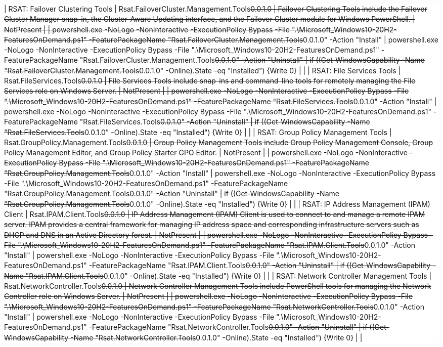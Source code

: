 | RSAT: Failover Clustering Tools                                                   | Rsat.FailoverCluster.Management.Tools~~~~0.0.1.0         | Failover Clustering Tools include the Failover Cluster Manager snap-in, the Cluster-Aware Updating interface, and the Failover Cluster   module for Windows PowerShell.                                                                                                                                                            | NotPresent    |                       | powershell.exe -NoLogo -NonInteractive -ExecutionPolicy Bypass -File ".\Microsoft_Windows10-20H2-FeaturesOnDemand.ps1" -FeaturePackageName "Rsat.FailoverCluster.Management.Tools~~~~0.0.1.0" -Action   "Install"         | powershell.exe -NoLogo -NonInteractive -ExecutionPolicy Bypass -File ".\Microsoft_Windows10-20H2-FeaturesOnDemand.ps1" -FeaturePackageName "Rsat.FailoverCluster.Management.Tools~~~~0.0.1.0" -Action   "Uninstall"         | if ((Get-WindowsCapability -Name "Rsat.FailoverCluster.Management.Tools~~~~0.0.1.0" -Online).State   -eq "Installed") {Write 0}         |       |
| RSAT: File Services Tools                                                         | Rsat.FileServices.Tools~~~~0.0.1.0                       | File Services Tools include snap-ins and command-line tools for remotely managing the File Services role on Windows Server.                                                                                                                                                                                                        | NotPresent    |                       | powershell.exe -NoLogo -NonInteractive -ExecutionPolicy Bypass -File ".\Microsoft_Windows10-20H2-FeaturesOnDemand.ps1" -FeaturePackageName "Rsat.FileServices.Tools~~~~0.0.1.0" -Action   "Install"                       | powershell.exe -NoLogo -NonInteractive -ExecutionPolicy Bypass -File ".\Microsoft_Windows10-20H2-FeaturesOnDemand.ps1" -FeaturePackageName "Rsat.FileServices.Tools~~~~0.0.1.0" -Action   "Uninstall"                       | if ((Get-WindowsCapability -Name "Rsat.FileServices.Tools~~~~0.0.1.0" -Online).State -eq "Installed") {Write 0}                         |       |
| RSAT: Group Policy Management Tools                                               | Rsat.GroupPolicy.Management.Tools~~~~0.0.1.0             | Group Policy Management Tools include Group Policy Management Console, Group Policy Management Editor, and Group Policy Starter GPO Editor.                                                                                                                                                                                        | NotPresent    |                       | powershell.exe -NoLogo -NonInteractive -ExecutionPolicy Bypass -File ".\Microsoft_Windows10-20H2-FeaturesOnDemand.ps1" -FeaturePackageName "Rsat.GroupPolicy.Management.Tools~~~~0.0.1.0"   -Action "Install"             | powershell.exe -NoLogo -NonInteractive -ExecutionPolicy Bypass -File ".\Microsoft_Windows10-20H2-FeaturesOnDemand.ps1" -FeaturePackageName "Rsat.GroupPolicy.Management.Tools~~~~0.0.1.0"   -Action "Uninstall"             | if ((Get-WindowsCapability -Name "Rsat.GroupPolicy.Management.Tools~~~~0.0.1.0" -Online).State -eq "Installed") {Write 0}               |       |
| RSAT: IP Address Management (IPAM) Client                                         | Rsat.IPAM.Client.Tools~~~~0.0.1.0                        | IP Address Management (IPAM) Client is used to connect to and manage a remote IPAM server. IPAM provides a central framework for managing   IP address space and corresponding infrastructure servers such as DHCP and   DNS in an Active Directory forest.                                                                        | NotPresent    |                       | powershell.exe -NoLogo -NonInteractive -ExecutionPolicy Bypass -File ".\Microsoft_Windows10-20H2-FeaturesOnDemand.ps1" -FeaturePackageName "Rsat.IPAM.Client.Tools~~~~0.0.1.0" -Action   "Install"                        | powershell.exe -NoLogo -NonInteractive -ExecutionPolicy Bypass -File ".\Microsoft_Windows10-20H2-FeaturesOnDemand.ps1" -FeaturePackageName "Rsat.IPAM.Client.Tools~~~~0.0.1.0" -Action   "Uninstall"                        | if ((Get-WindowsCapability -Name "Rsat.IPAM.Client.Tools~~~~0.0.1.0" -Online).State -eq "Installed") {Write 0}                          |       |
| RSAT: Network Controller Management Tools                                         | Rsat.NetworkController.Tools~~~~0.0.1.0                  | Network Controller Management Tools include PowerShell tools for managing the Network Controller role on Windows Server.                                                                                                                                                                                                           | NotPresent    |                       | powershell.exe -NoLogo -NonInteractive -ExecutionPolicy Bypass -File ".\Microsoft_Windows10-20H2-FeaturesOnDemand.ps1" -FeaturePackageName "Rsat.NetworkController.Tools~~~~0.0.1.0"   -Action "Install"                  | powershell.exe -NoLogo -NonInteractive -ExecutionPolicy Bypass -File ".\Microsoft_Windows10-20H2-FeaturesOnDemand.ps1" -FeaturePackageName "Rsat.NetworkController.Tools~~~~0.0.1.0"   -Action "Uninstall"                  | if ((Get-WindowsCapability -Name "Rsat.NetworkController.Tools~~~~0.0.1.0" -Online).State -eq "Installed") {Write 0}                    |       |